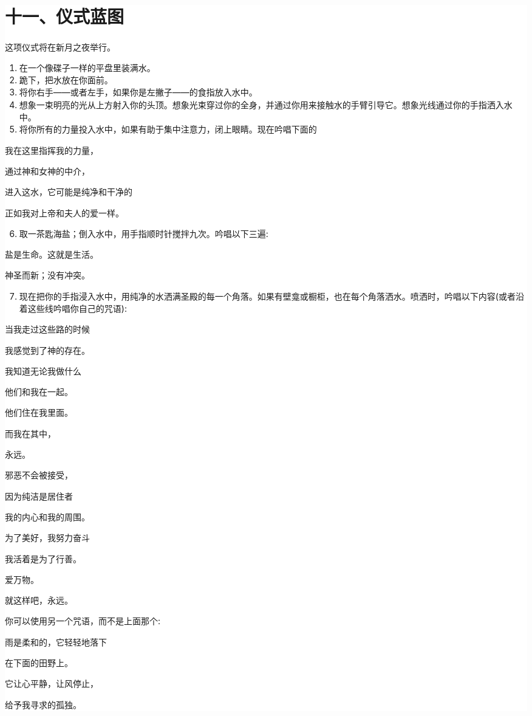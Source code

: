 # 十一、仪式蓝图

这项仪式将在新月之夜举行。

1.  在一个像碟子一样的平盘里装满水。
2.  跪下，把水放在你面前。
3.  将你右手——或者左手，如果你是左撇子——的食指放入水中。
4.  想象一束明亮的光从上方射入你的头顶。想象光束穿过你的全身，并通过你用来接触水的手臂引导它。想象光线通过你的手指洒入水中。
5.  将你所有的力量投入水中，如果有助于集中注意力，闭上眼睛。现在吟唱下面的

我在这里指挥我的力量，

通过神和女神的中介，

进入这水，它可能是纯净和干净的

正如我对上帝和夫人的爱一样。

6.  取一茶匙海盐；倒入水中，用手指顺时针搅拌九次。吟唱以下三遍:

盐是生命。这就是生活。

神圣而新；没有冲突。

7.  现在把你的手指浸入水中，用纯净的水洒满圣殿的每一个角落。如果有壁龛或橱柜，也在每个角落洒水。喷洒时，吟唱以下内容(或者沿着这些线吟唱你自己的咒语):

当我走过这些路的时候

我感觉到了神的存在。

我知道无论我做什么

他们和我在一起。

他们住在我里面。

而我在其中，

永远。

邪恶不会被接受，

因为纯洁是居住者

我的内心和我的周围。

为了美好，我努力奋斗

我活着是为了行善。

爱万物。

就这样吧，永远。

你可以使用另一个咒语，而不是上面那个:

雨是柔和的，它轻轻地落下

在下面的田野上。

它让心平静，让风停止，

给予我寻求的孤独。
